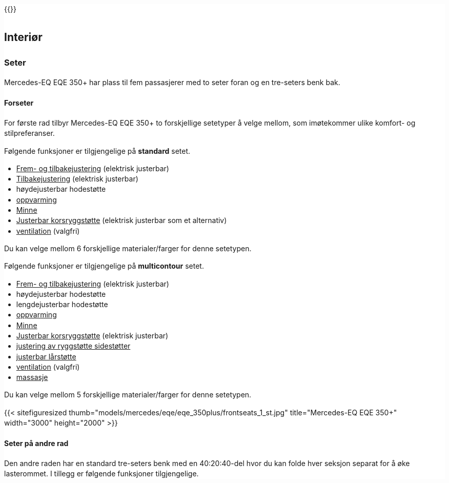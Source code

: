 {{<evkxdisplayaddarticle />}}

<a id="section-interior" style="display: block; position: relative; top: -60px; visibility: hidden;"></a>

## Interiør

### Seter

Mercedes-EQ EQE 350+ har plass til fem passasjerer med to seter foran og en tre-seters benk bak.

#### Forseter

For første rad tilbyr Mercedes-EQ EQE 350+ to forskjellige setetyper å velge mellom, som imøtekommer ulike komfort- og stilpreferanser.

Følgende funksjoner er tilgjengelige på **standard** setet.

- [Frem- og tilbakejustering](../../../../technology/seats/adjustment/#fore-and-aft-adjustment) (elektrisk justerbar)
- [Tilbakejustering](../../../../technology/seats/adjustment/#recline-adjustment) (elektrisk justerbar)
- høydejusterbar hodestøtte
- [oppvarming](../../../../technology/seats/adjustment/#heating)
- [Minne](../../../../technology/seats/adjustment/#seat-memory)
- [Justerbar korsryggstøtte](../../../../technology/seats/adjustment/#lumbar-support) (elektrisk justerbar som et alternativ)
- [ventilation](../../../../technology/seats/adjustment/#ventilation) (valgfri)

Du kan velge mellom 6 forskjellige materialer/farger for denne setetypen.

Følgende funksjoner er tilgjengelige på **multicontour** setet.

- [Frem- og tilbakejustering](../../../../technology/seats/adjustment/#fore-and-aft-adjustment) (elektrisk justerbar)
- høydejusterbar hodestøtte
- lengdejusterbar hodestøtte
- [oppvarming](../../../../technology/seats/adjustment/#heating)
- [Minne](../../../../technology/seats/adjustment/#seat-memory)
- [Justerbar korsryggstøtte](../../../../technology/seats/adjustment/#lumbar-support) (elektrisk justerbar)
- [justering av ryggstøtte sidestøtter](../../../../technology/seats/adjustment/#backrest-side-bolster-adjustment)
- [justerbar lårstøtte](../../../../technology/seats/adjustment/#thigh-support-adjustment)
- [ventilation](../../../../technology/seats/adjustment/#ventilation) (valgfri)
- [massasje](../../../../technology/seats/adjustment/#massage)

Du kan velge mellom 5 forskjellige materialer/farger for denne setetypen.

{{< sitefiguresized thumb="models/mercedes/eqe/eqe_350plus/frontseats_1_st.jpg" title="Mercedes-EQ EQE 350+" width="3000" height="2000"  >}}

#### Seter på andre rad

Den andre raden har en standard tre-seters benk med en 40:20:40-del hvor du kan folde hver seksjon separat for å øke lasterommet. I tillegg er følgende funksjoner tilgjengelige.

